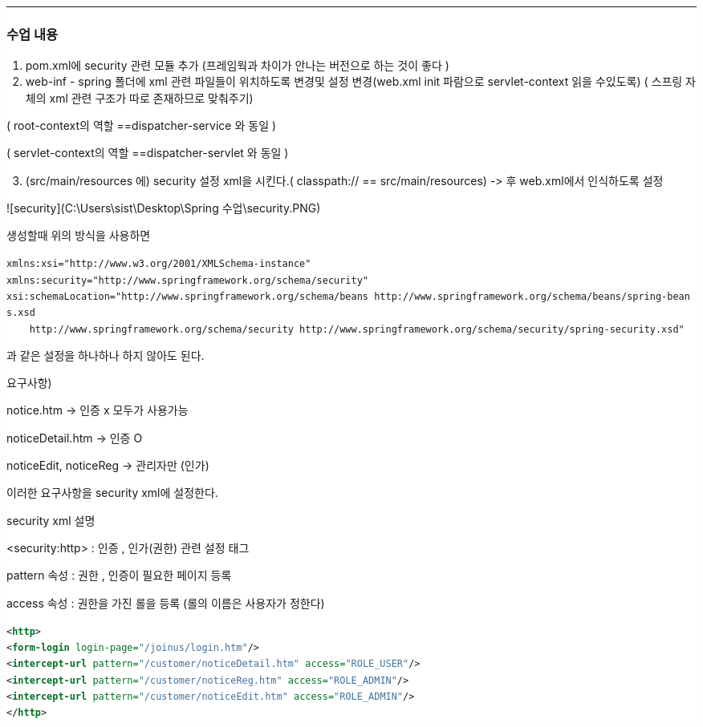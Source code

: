 

--------------------------------------------------------------------

### 수업 내용   

1. pom.xml에 security 관련 모듈 추가 (프레임웍과 차이가 안나는 버전으로 하는 것이 좋다 )
2. web-inf - spring 폴더에 xml 관련 파일들이 위치하도록 변경및 설정 변경(web.xml init 파람으로 servlet-context 읽을 수있도록) ( 스프링 자체의 xml 관련 구조가 따로 존재하므로 맞춰주기)

( root-context의 역할 ==dispatcher-service 와 동일 )

( servlet-context의 역할 ==dispatcher-servlet 와 동일 )

3. (src/main/resources 에)  security 설정 xml을 시킨다.( classpath:// == src/main/resources) -> 후 web.xml에서 인식하도록 설정

![security](C:\Users\sist\Desktop\Spring 수업\security.PNG)

생성할때 위의 방식을 사용하면 

```xml
xmlns:xsi="http://www.w3.org/2001/XMLSchema-instance"
xmlns:security="http://www.springframework.org/schema/security"
xsi:schemaLocation="http://www.springframework.org/schema/beans http://www.springframework.org/schema/beans/spring-beans.xsd
	http://www.springframework.org/schema/security http://www.springframework.org/schema/security/spring-security.xsd" 
```
과 같은 설정을 하나하나 하지 않아도 된다.



요구사항)

notice.htm -> 인증 x 모두가 사용가능    

noticeDetail.htm -> 인증 O    

noticeEdit, noticeReg -> 관리자만 (인가)    



이러한 요구사항을 security xml에 설정한다.    



security xml 설명

\<security:http>
 : 인증 , 인가(권한) 관련 설정 태그

pattern 속성 : 권한 , 인증이 필요한 페이지 등록

access 속성 : 권한을 가진 롤을 등록 (롤의 이름은 사용자가 정한다)

```xml
<http>
<form-login login-page="/joinus/login.htm"/> 
<intercept-url pattern="/customer/noticeDetail.htm" access="ROLE_USER"/>
<intercept-url pattern="/customer/noticeReg.htm" access="ROLE_ADMIN"/>
<intercept-url pattern="/customer/noticeEdit.htm" access="ROLE_ADMIN"/>
</http>
```
